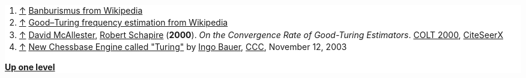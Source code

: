 1. <a id="cite-ref-27" href="#cite-note-27">↑</a> [Banburismus from Wikipedia](https://en.wikipedia.org/wiki/Banburismus)
1. <a id="cite-ref-28" href="#cite-note-28">↑</a> [Good–Turing frequency estimation from Wikipedia](https://en.wikipedia.org/wiki/Good%E2%80%93Turing_frequency_estimation)
1. <a id="cite-ref-29" href="#cite-note-29">↑</a> [David McAllester](David_McAllester "David McAllester"), [Robert Schapire](Robert_Schapire "Robert Schapire") (**2000**). *On the Convergence Rate of Good-Turing Estimators*. [COLT 2000](http://dblp.uni-trier.de/db/conf/colt/colt2000.html#McAllesterS00), [CiteSeerX](http://citeseerx.ist.psu.edu/viewdoc/summary?doi=10.1.1.41.340)
1. <a id="cite-ref-30" href="#cite-note-30">↑</a> [New Chessbase Engine called "Turing"](https://www.stmintz.com/ccc/index.php?id=326962) by [Ingo Bauer](Ingo_Bauer "Ingo Bauer"), [CCC](CCC "CCC"), November 12, 2003

**[Up one level](People "People")**

